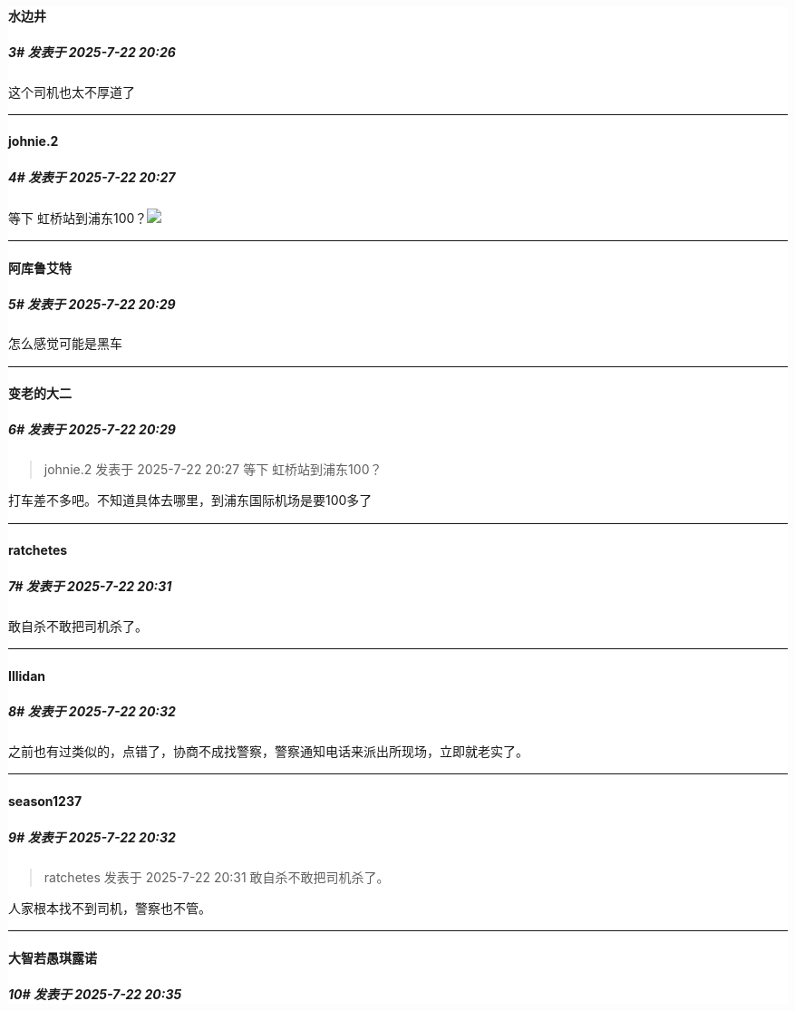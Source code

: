 ####  水边井  
##### 3#       发表于 2025-7-22 20:26

这个司机也太不厚道了

*****

####  johnie.2  
##### 4#       发表于 2025-7-22 20:27

等下 虹桥站到浦东100？<img src="https://static.stage1st.com/image/smiley/face2017/002.png" referrerpolicy="no-referrer">

*****

####  阿库鲁艾特  
##### 5#       发表于 2025-7-22 20:29

怎么感觉可能是黑车

*****

####  变老的大二  
##### 6#       发表于 2025-7-22 20:29

<blockquote>johnie.2 发表于 2025-7-22 20:27
等下 虹桥站到浦东100？</blockquote>
打车差不多吧。不知道具体去哪里，到浦东国际机场是要100多了

*****

####  ratchetes  
##### 7#       发表于 2025-7-22 20:31

敢自杀不敢把司机杀了。

*****

####  Illidan  
##### 8#       发表于 2025-7-22 20:32

之前也有过类似的，点错了，协商不成找警察，警察通知电话来派出所现场，立即就老实了。

*****

####  season1237  
##### 9#       发表于 2025-7-22 20:32

<blockquote>ratchetes 发表于 2025-7-22 20:31
敢自杀不敢把司机杀了。</blockquote>
人家根本找不到司机，警察也不管。

*****

####  大智若愚琪露诺  
##### 10#       发表于 2025-7-22 20:35
